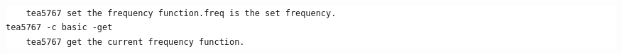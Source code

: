 ```shell
	tea5767 set the frequency function.freq is the set frequency.
tea5767 -c basic -get
	tea5767 get the current frequency function.
```

